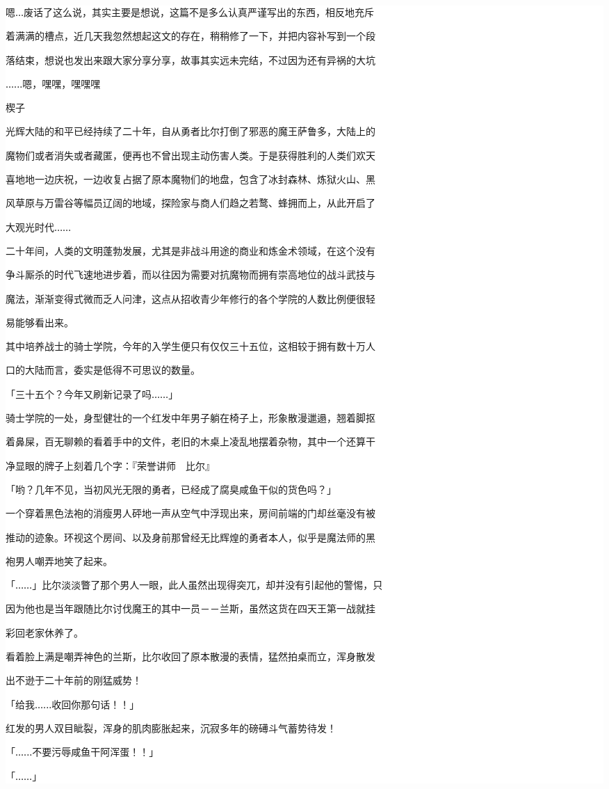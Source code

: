 嗯...废话了这么说，其实主要是想说，这篇不是多么认真严谨写出的东西，相反地充斥

着满满的槽点，近几天我忽然想起这文的存在，稍稍修了一下，并把内容补写到一个段

落结束，想说也发出来跟大家分享分享，故事其实远未完结，不过因为还有异祸的大坑

......嗯，嘿嘿，嘿嘿嘿

楔子

光辉大陆的和平已经持续了二十年，自从勇者比尔打倒了邪恶的魔王萨鲁多，大陆上的

魔物们或者消失或者藏匿，便再也不曾出现主动伤害人类。于是获得胜利的人类们欢天

喜地地一边庆祝，一边收复占据了原本魔物们的地盘，包含了冰封森林、炼狱火山、黑

风草原与万雷谷等幅员辽阔的地域，探险家与商人们趋之若鹜、蜂拥而上，从此开启了

大观光时代……

二十年间，人类的文明蓬勃发展，尤其是非战斗用途的商业和炼金术领域，在这个没有

争斗厮杀的时代飞速地进步着，而以往因为需要对抗魔物而拥有崇高地位的战斗武技与

魔法，渐渐变得式微而乏人问津，这点从招收青少年修行的各个学院的人数比例便很轻

易能够看出来。

其中培养战士的骑士学院，今年的入学生便只有仅仅三十五位，这相较于拥有数十万人

口的大陆而言，委实是低得不可思议的数量。

「三十五个？今年又刷新记录了吗……」

骑士学院的一处，身型健壮的一个红发中年男子躺在椅子上，形象散漫邋遢，翘着脚抠

着鼻屎，百无聊赖的看着手中的文件，老旧的木桌上凌乱地摆着杂物，其中一个还算干

净显眼的牌子上刻着几个字：『荣誉讲师　比尔』

「哟？几年不见，当初风光无限的勇者，已经成了腐臭咸鱼干似的货色吗？」

一个穿着黑色法袍的消瘦男人砰地一声从空气中浮现出来，房间前端的门却丝毫没有被

推动的迹象。环视这个房间、以及身前那曾经无比辉煌的勇者本人，似乎是魔法师的黑

袍男人嘲弄地笑了起来。

「……」比尔淡淡瞥了那个男人一眼，此人虽然出现得突兀，却并没有引起他的警惕，只

因为他也是当年跟随比尔讨伐魔王的其中一员－－兰斯，虽然这货在四天王第一战就挂

彩回老家休养了。

看着脸上满是嘲弄神色的兰斯，比尔收回了原本散漫的表情，猛然拍桌而立，浑身散发

出不逊于二十年前的刚猛威势！

「给我......收回你那句话！！」

红发的男人双目眦裂，浑身的肌肉膨胀起来，沉寂多年的磅礡斗气蓄势待发！

「......不要污辱咸鱼干阿浑蛋！！」

「……」
